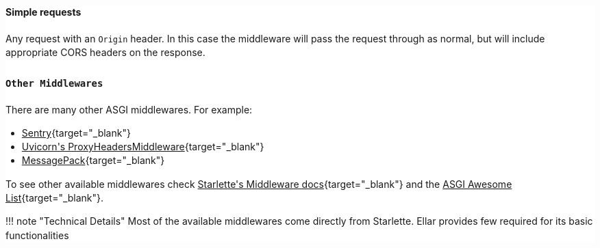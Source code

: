 #### Simple requests

Any request with an `Origin` header. In this case the middleware will pass the request through as normal, but will include appropriate CORS headers on the response.


### **`Other Middlewares`**

There are many other ASGI middlewares.
For example:

- [Sentry](https://docs.sentry.io/platforms/python/asgi/){target="_blank"}
- [Uvicorn's ProxyHeadersMiddleware](https://github.com/encode/uvicorn/blob/master/uvicorn/middleware/proxy_headers.py){target="_blank"}
- [MessagePack](https://github.com/florimondmanca/msgpack-asgi){target="_blank"}

To see other available middlewares check [Starlette's Middleware docs](https://www.starlette.io/middleware/){target="_blank"}  and the [ASGI Awesome List](https://github.com/florimondmanca/awesome-asgi){target="_blank"}.

!!! note "Technical Details"
    Most of the available middlewares come directly from Starlette. Ellar provides few required for its basic functionalities
